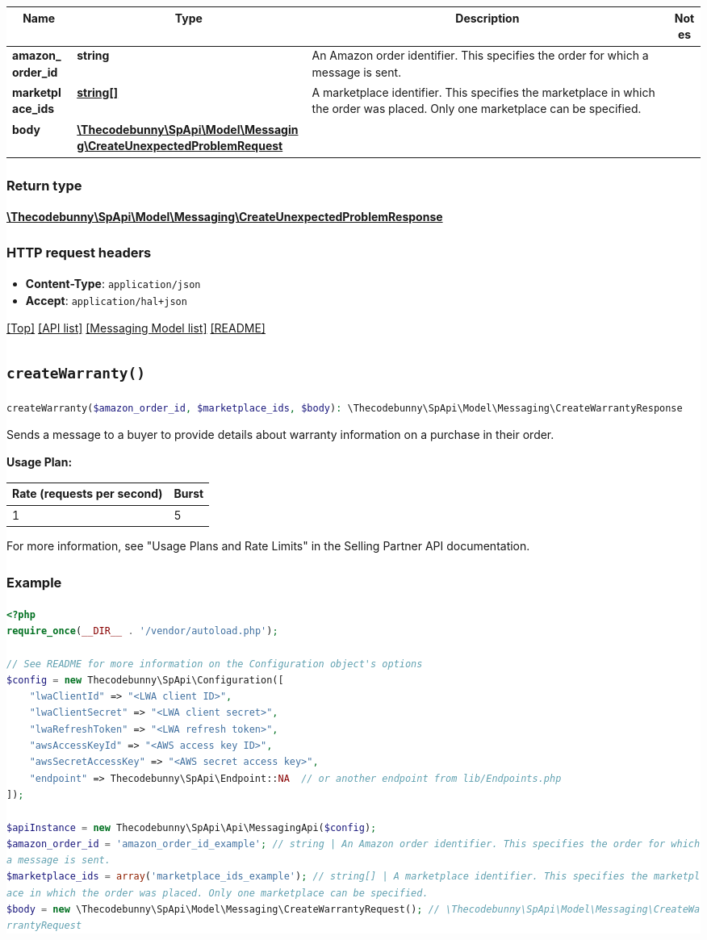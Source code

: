 Name | Type | Description  | Notes
------------- | ------------- | ------------- | -------------
 **amazon_order_id** | **string**| An Amazon order identifier. This specifies the order for which a message is sent. |
 **marketplace_ids** | [**string[]**](../Model/Messaging/string.md)| A marketplace identifier. This specifies the marketplace in which the order was placed. Only one marketplace can be specified. |
 **body** | [**\Thecodebunny\SpApi\Model\Messaging\CreateUnexpectedProblemRequest**](../Model/Messaging/CreateUnexpectedProblemRequest.md)|  |

### Return type

[**\Thecodebunny\SpApi\Model\Messaging\CreateUnexpectedProblemResponse**](../Model/Messaging/CreateUnexpectedProblemResponse.md)

### HTTP request headers

- **Content-Type**: `application/json`
- **Accept**: `application/hal+json`

[[Top]](#) [[API list]](../)
[[Messaging Model list]](../Model/Messaging)
[[README]](../../README.md)

## `createWarranty()`

```php
createWarranty($amazon_order_id, $marketplace_ids, $body): \Thecodebunny\SpApi\Model\Messaging\CreateWarrantyResponse
```



Sends a message to a buyer to provide details about warranty information on a purchase in their order.

**Usage Plan:**

| Rate (requests per second) | Burst |
| ---- | ---- |
| 1 | 5 |

For more information, see \"Usage Plans and Rate Limits\" in the Selling Partner API documentation.

### Example

```php
<?php
require_once(__DIR__ . '/vendor/autoload.php');

// See README for more information on the Configuration object's options
$config = new Thecodebunny\SpApi\Configuration([
    "lwaClientId" => "<LWA client ID>",
    "lwaClientSecret" => "<LWA client secret>",
    "lwaRefreshToken" => "<LWA refresh token>",
    "awsAccessKeyId" => "<AWS access key ID>",
    "awsSecretAccessKey" => "<AWS secret access key>",
    "endpoint" => Thecodebunny\SpApi\Endpoint::NA  // or another endpoint from lib/Endpoints.php
]);

$apiInstance = new Thecodebunny\SpApi\Api\MessagingApi($config);
$amazon_order_id = 'amazon_order_id_example'; // string | An Amazon order identifier. This specifies the order for which a message is sent.
$marketplace_ids = array('marketplace_ids_example'); // string[] | A marketplace identifier. This specifies the marketplace in which the order was placed. Only one marketplace can be specified.
$body = new \Thecodebunny\SpApi\Model\Messaging\CreateWarrantyRequest(); // \Thecodebunny\SpApi\Model\Messaging\CreateWarrantyRequest

```
